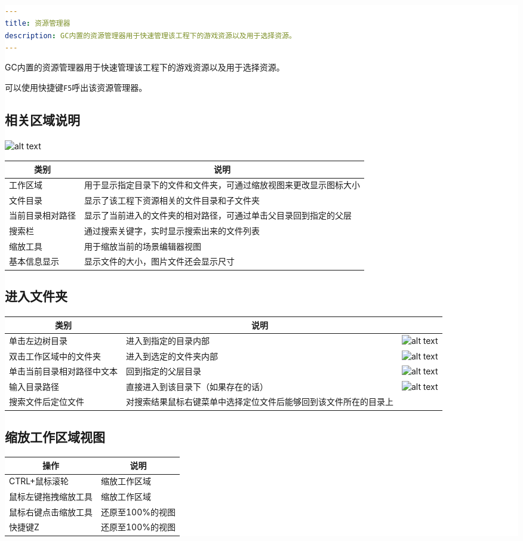 ```yaml
---
title: 资源管理器
description: GC内置的资源管理器用于快速管理该工程下的游戏资源以及用于选择资源。
---
```


GC内置的资源管理器用于快速管理该工程下的游戏资源以及用于选择资源。

可以使用快捷键`F5`呼出该资源管理器。

## 相关区域说明

![alt text](https://cdn.gcw.wiki/gcw/image/zh_hans/getting-started/6.assets/2.manager/image.png)

| 类别             | 说明                                                               |
| ---------------- | ------------------------------------------------------------------ |
| 工作区域         | 用于显示指定目录下的文件和文件夹，可通过缩放视图来更改显示图标大小 |
| 文件目录         | 显示了该工程下资源相关的文件目录和子文件夹                         |
| 当前目录相对路径 | 显示了当前进入的文件夹的相对路径，可通过单击父目录回到指定的父层   |
| 搜索栏           | 通过搜索关键字，实时显示搜索出来的文件列表                         |
| 缩放工具         | 用于缩放当前的场景编辑器视图                                       |
| 基本信息显示     | 显示文件的大小，图片文件还会显示尺寸                               |

## 进入文件夹

| 类别                       | 说明                                                             |                                                                                                    |
| -------------------------- | ---------------------------------------------------------------- | -------------------------------------------------------------------------------------------------- |
| 单击左边树目录             | 进入到指定的目录内部                                             | ![alt text](https://cdn.gcw.wiki/gcw/image/zh_hans/getting-started/6.assets/2.manager/image-1.png) |
| 双击工作区域中的文件夹     | 进入到选定的文件夹内部                                           | ![alt text](https://cdn.gcw.wiki/gcw/image/zh_hans/getting-started/6.assets/2.manager/image-2.png) |
| 单击当前目录相对路径中文本 | 回到指定的父层目录                                               | ![alt text](https://cdn.gcw.wiki/gcw/image/zh_hans/getting-started/6.assets/2.manager/image-3.png) |
| 输入目录路径               | 直接进入到该目录下（如果存在的话）                               | ![alt text](https://cdn.gcw.wiki/gcw/image/zh_hans/getting-started/6.assets/2.manager/image-4.png) |
| 搜索文件后定位文件         | 对搜索结果鼠标右键菜单中选择定位文件后能够回到该文件所在的目录上 |                                                                                                    |

## 缩放工作区域视图

| 操作                 | 说明             |
| -------------------- | ---------------- |
| CTRL+鼠标滚轮        | 缩放工作区域     |
| 鼠标左键拖拽缩放工具 | 缩放工作区域     |
| 鼠标右键点击缩放工具 | 还原至100%的视图 |
| 快捷键Z              | 还原至100%的视图 |
